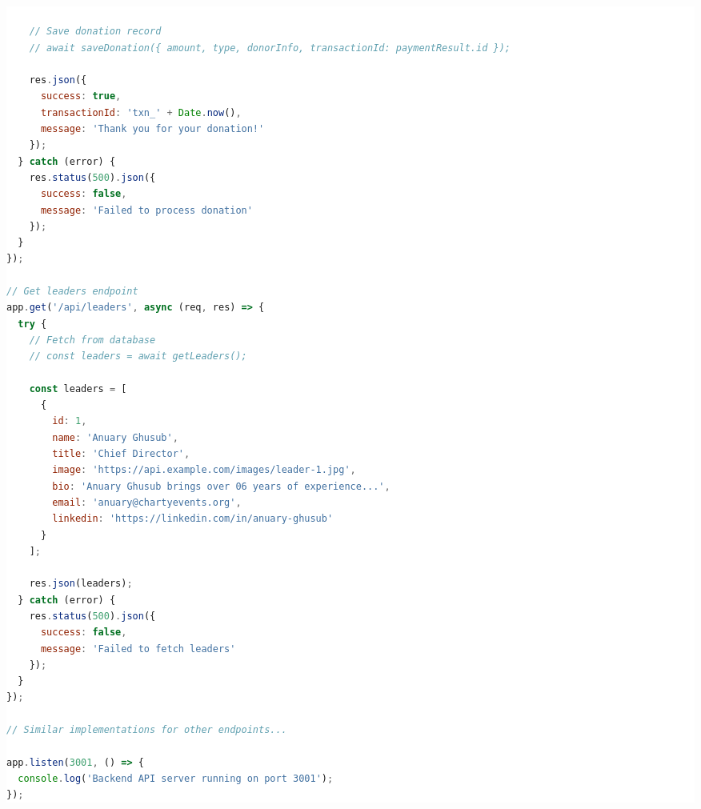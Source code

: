 ```javascript
    
    // Save donation record
    // await saveDonation({ amount, type, donorInfo, transactionId: paymentResult.id });
    
    res.json({
      success: true,
      transactionId: 'txn_' + Date.now(),
      message: 'Thank you for your donation!'
    });
  } catch (error) {
    res.status(500).json({
      success: false,
      message: 'Failed to process donation'
    });
  }
});

// Get leaders endpoint
app.get('/api/leaders', async (req, res) => {
  try {
    // Fetch from database
    // const leaders = await getLeaders();
    
    const leaders = [
      {
        id: 1,
        name: 'Anuary Ghusub',
        title: 'Chief Director',
        image: 'https://api.example.com/images/leader-1.jpg',
        bio: 'Anuary Ghusub brings over 06 years of experience...',
        email: 'anuary@chartyevents.org',
        linkedin: 'https://linkedin.com/in/anuary-ghusub'
      }
    ];
    
    res.json(leaders);
  } catch (error) {
    res.status(500).json({
      success: false,
      message: 'Failed to fetch leaders'
    });
  }
});

// Similar implementations for other endpoints...

app.listen(3001, () => {
  console.log('Backend API server running on port 3001');
});
```
